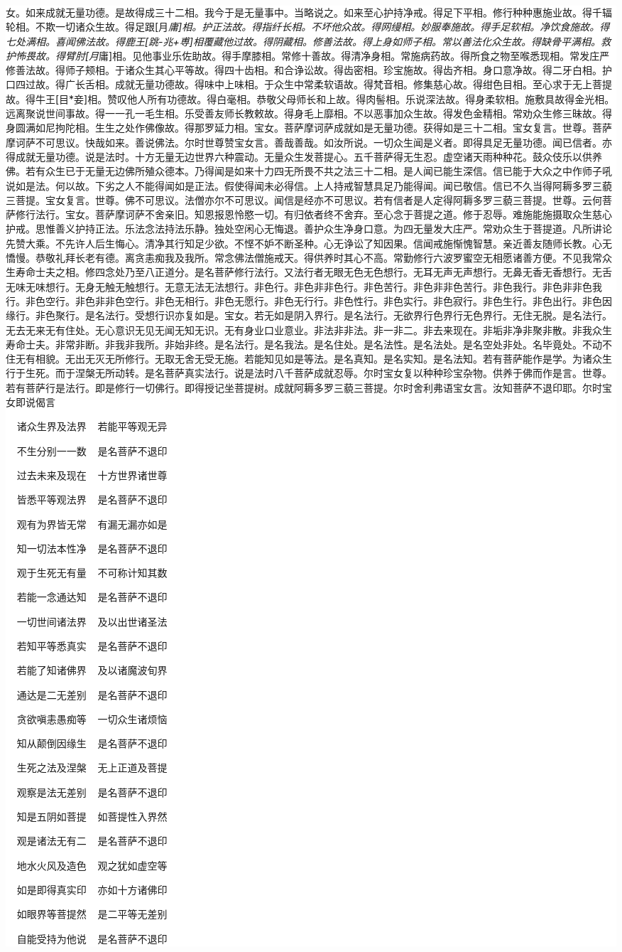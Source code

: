 女。如来成就无量功德。是故得成三十二相。我今于是无量事中。当略说之。如来至心护持净戒。得足下平相。修行种种惠施业故。得千辐轮相。不欺一切诸众生故。得足跟[月*庸]相。护正法故。得指纤长相。不坏他众故。得网缦相。妙服奉施故。得手足软相。净饮食施故。得七处满相。喜闻佛法故。得鹿王[跳-兆+尃]相覆藏他过故。得阴藏相。修善法故。得上身如师子相。常以善法化众生故。得缺骨平满相。救护怖畏故。得臂肘[月*庸]相。见他事业乐佐助故。得手摩膝相。常修十善故。得清净身相。常施病药故。得所食之物至喉悉现相。常发庄严修善法故。得师子颊相。于诸众生其心平等故。得四十齿相。和合诤讼故。得齿密相。珍宝施故。得齿齐相。身口意净故。得二牙白相。护口四过故。得广长舌相。成就无量功德故。得味中上味相。于众生中常柔软语故。得梵音相。修集慈心故。得绀色目相。至心求于无上菩提故。得牛王[目\*妾]相。赞叹他人所有功德故。得白毫相。恭敬父母师长和上故。得肉髻相。乐说深法故。得身柔软相。施敷具故得金光相。远离聚说世间事故。得一一孔一毛生相。乐受善友师长教敕故。得身毛上靡相。不以恶事加众生故。得发色金精相。常劝众生修三昧故。得身圆满如尼拘陀相。生生之处作佛像故。得那罗延力相。宝女。菩萨摩诃萨成就如是无量功德。获得如是三十二相。宝女复言。世尊。菩萨摩诃萨不可思议。快哉如来。善说佛法。尔时世尊赞宝女言。善哉善哉。如汝所说。一切众生闻是义者。即得具足无量功德。闻已信者。亦得成就无量功德。说是法时。十方无量无边世界六种震动。无量众生发菩提心。五千菩萨得无生忍。虚空诸天雨种种花。鼓众伎乐以供养佛。若有众生已于无量无边佛所殖众德本。乃得闻是如来十力四无所畏不共之法三十二相。是人闻已能生深信。信已能于大众之中作师子吼说如是法。何以故。下劣之人不能得闻如是正法。假使得闻未必得信。上人持戒智慧具足乃能得闻。闻已敬信。信已不久当得阿耨多罗三藐三菩提。宝女复言。世尊。佛不可思议。法僧亦尔不可思议。闻信是经亦不可思议。若有信者是人定得阿耨多罗三藐三菩提。世尊。云何菩萨修行法行。宝女。菩萨摩诃萨不舍亲旧。知恩报恩怜愍一切。有归依者终不舍弃。至心念于菩提之道。修于忍辱。难施能施摄取众生慈心护戒。思惟善义护持正法。乐法念法持法乐静。独处空闲心无悔退。善护众生净身口意。为四无量发大庄严。常劝众生于菩提道。凡所讲论先赞大乘。不先许人后生悔心。清净其行知足少欲。不悭不妒不断圣种。心无诤讼了知因果。信闻戒施惭愧智慧。亲近善友随师长教。心无憍慢。恭敬礼拜长老有德。离贪恚痴我及我所。常念佛法僧施戒天。得供养时其心不高。常勤修行六波罗蜜空无相愿诸善方便。不见我常众生寿命士夫之相。修四念处乃至八正道分。是名菩萨修行法行。又法行者无眼无色无色想行。无耳无声无声想行。无鼻无香无香想行。无舌无味无味想行。无身无触无触想行。无意无法无法想行。非色行。非色非非色行。非色苦行。非色非非色苦行。非色我行。非色非非色我行。非色空行。非色非非色空行。非色无相行。非色无愿行。非色无行行。非色性行。非色实行。非色寂行。非色生行。非色出行。非色因缘行。非色聚行。是名法行。受想行识亦复如是。宝女。若无如是阴入界行。是名法行。无欲界行色界行无色界行。无住无脱。是名法行。无去无来无有住处。无心意识无见无闻无知无识。无有身业口业意业。非法非非法。非一非二。非去来现在。非垢非净非聚非散。非我众生寿命士夫。非常非断。非我非我所。非始非终。是名法行。是名我法。是名住处。是名法性。是名法处。是名空处非处。名毕竟处。不动不住无有相貌。无出无灭无所修行。无取无舍无受无施。若能知见如是等法。是名真知。是名实知。是名法知。若有菩萨能作是学。为诸众生行于生死。而于涅槃无所动转。是名菩萨真实法行。说是法时八千菩萨成就忍辱。尔时宝女复以种种珍宝杂物。供养于佛而作是言。世尊。若有菩萨行是法行。即是修行一切佛行。即得授记坐菩提树。成就阿耨多罗三藐三菩提。尔时舍利弗语宝女言。汝知菩萨不退印耶。尔时宝女即说偈言

&nbsp;&nbsp;&nbsp;&nbsp;诸众生界及法界&nbsp;&nbsp;&nbsp;&nbsp;若能平等观无异

&nbsp;&nbsp;&nbsp;&nbsp;不生分别一一数&nbsp;&nbsp;&nbsp;&nbsp;是名菩萨不退印

&nbsp;&nbsp;&nbsp;&nbsp;过去未来及现在&nbsp;&nbsp;&nbsp;&nbsp;十方世界诸世尊

&nbsp;&nbsp;&nbsp;&nbsp;皆悉平等观法界&nbsp;&nbsp;&nbsp;&nbsp;是名菩萨不退印

&nbsp;&nbsp;&nbsp;&nbsp;观有为界皆无常&nbsp;&nbsp;&nbsp;&nbsp;有漏无漏亦如是

&nbsp;&nbsp;&nbsp;&nbsp;知一切法本性净&nbsp;&nbsp;&nbsp;&nbsp;是名菩萨不退印

&nbsp;&nbsp;&nbsp;&nbsp;观于生死无有量&nbsp;&nbsp;&nbsp;&nbsp;不可称计知其数

&nbsp;&nbsp;&nbsp;&nbsp;若能一念通达知&nbsp;&nbsp;&nbsp;&nbsp;是名菩萨不退印

&nbsp;&nbsp;&nbsp;&nbsp;一切世间诸法界&nbsp;&nbsp;&nbsp;&nbsp;及以出世诸圣法

&nbsp;&nbsp;&nbsp;&nbsp;若知平等悉真实&nbsp;&nbsp;&nbsp;&nbsp;是名菩萨不退印

&nbsp;&nbsp;&nbsp;&nbsp;若能了知诸佛界&nbsp;&nbsp;&nbsp;&nbsp;及以诸魔波旬界

&nbsp;&nbsp;&nbsp;&nbsp;通达是二无差别&nbsp;&nbsp;&nbsp;&nbsp;是名菩萨不退印

&nbsp;&nbsp;&nbsp;&nbsp;贪欲嗔恚愚痴等&nbsp;&nbsp;&nbsp;&nbsp;一切众生诸烦恼

&nbsp;&nbsp;&nbsp;&nbsp;知从颠倒因缘生&nbsp;&nbsp;&nbsp;&nbsp;是名菩萨不退印

&nbsp;&nbsp;&nbsp;&nbsp;生死之法及涅槃&nbsp;&nbsp;&nbsp;&nbsp;无上正道及菩提

&nbsp;&nbsp;&nbsp;&nbsp;观察是法无差别&nbsp;&nbsp;&nbsp;&nbsp;是名菩萨不退印

&nbsp;&nbsp;&nbsp;&nbsp;知是五阴如菩提&nbsp;&nbsp;&nbsp;&nbsp;如菩提性入界然

&nbsp;&nbsp;&nbsp;&nbsp;观是诸法无有二&nbsp;&nbsp;&nbsp;&nbsp;是名菩萨不退印

&nbsp;&nbsp;&nbsp;&nbsp;地水火风及造色&nbsp;&nbsp;&nbsp;&nbsp;观之犹如虚空等

&nbsp;&nbsp;&nbsp;&nbsp;如是即得真实印&nbsp;&nbsp;&nbsp;&nbsp;亦如十方诸佛印

&nbsp;&nbsp;&nbsp;&nbsp;如眼界等菩提然&nbsp;&nbsp;&nbsp;&nbsp;是二平等无差别

&nbsp;&nbsp;&nbsp;&nbsp;自能受持为他说&nbsp;&nbsp;&nbsp;&nbsp;是名菩萨不退印
